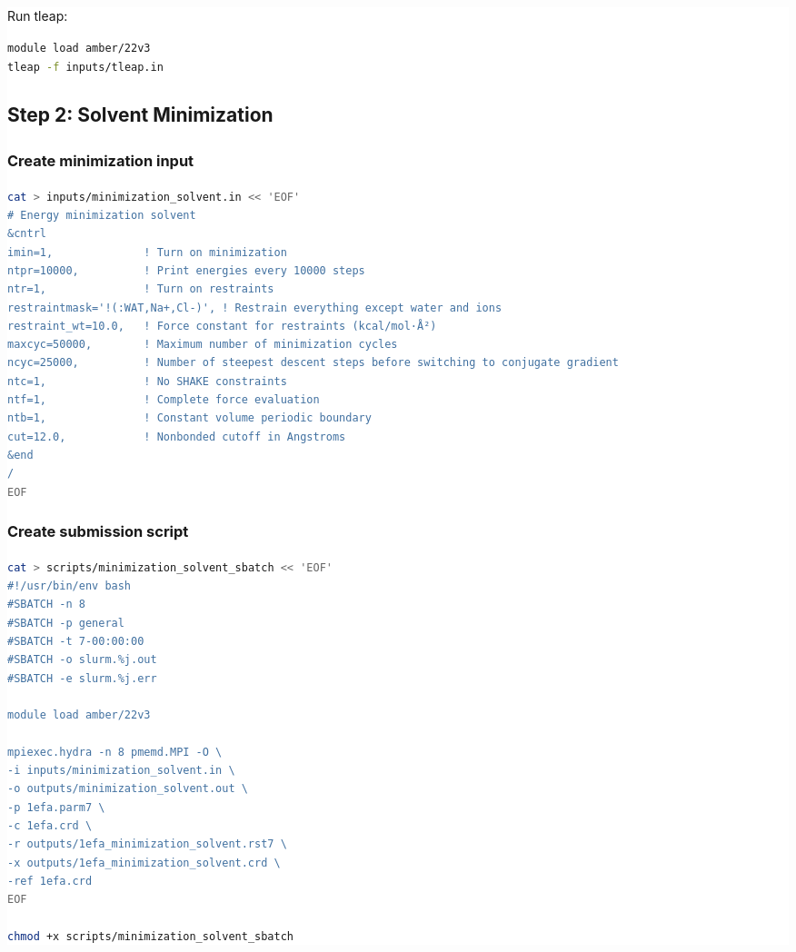 Run tleap:
```bash
module load amber/22v3
tleap -f inputs/tleap.in
```

## Step 2: Solvent Minimization

### Create minimization input
```bash
cat > inputs/minimization_solvent.in << 'EOF'
# Energy minimization solvent
&cntrl
imin=1,              ! Turn on minimization
ntpr=10000,          ! Print energies every 10000 steps
ntr=1,               ! Turn on restraints
restraintmask='!(:WAT,Na+,Cl-)', ! Restrain everything except water and ions
restraint_wt=10.0,   ! Force constant for restraints (kcal/mol·Å²)
maxcyc=50000,        ! Maximum number of minimization cycles
ncyc=25000,          ! Number of steepest descent steps before switching to conjugate gradient
ntc=1,               ! No SHAKE constraints
ntf=1,               ! Complete force evaluation
ntb=1,               ! Constant volume periodic boundary
cut=12.0,            ! Nonbonded cutoff in Angstroms
&end
/
EOF
```

### Create submission script
```bash
cat > scripts/minimization_solvent_sbatch << 'EOF'
#!/usr/bin/env bash
#SBATCH -n 8
#SBATCH -p general
#SBATCH -t 7-00:00:00
#SBATCH -o slurm.%j.out
#SBATCH -e slurm.%j.err

module load amber/22v3

mpiexec.hydra -n 8 pmemd.MPI -O \
-i inputs/minimization_solvent.in \
-o outputs/minimization_solvent.out \
-p 1efa.parm7 \
-c 1efa.crd \
-r outputs/1efa_minimization_solvent.rst7 \
-x outputs/1efa_minimization_solvent.crd \
-ref 1efa.crd
EOF

chmod +x scripts/minimization_solvent_sbatch
```
